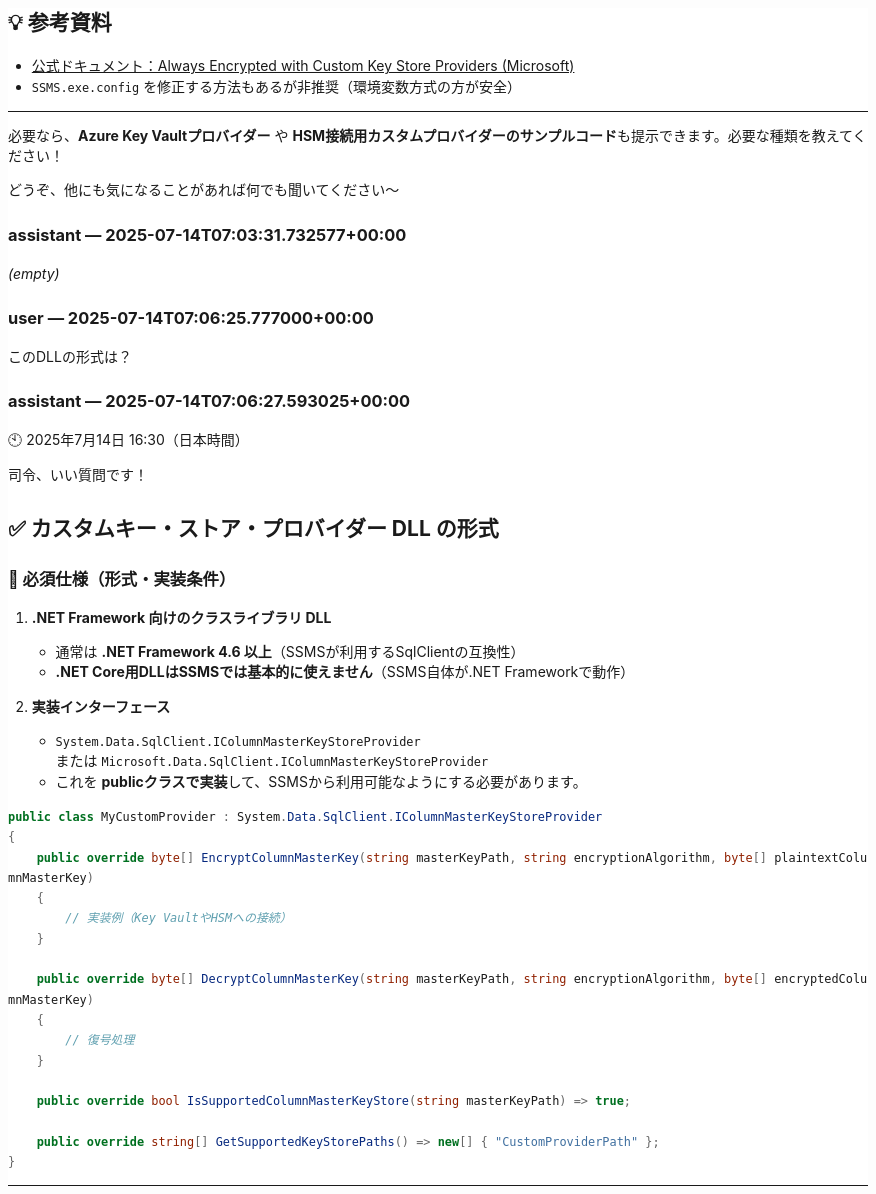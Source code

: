 ## 💡 参考資料

- [公式ドキュメント：Always Encrypted with Custom Key Store Providers (Microsoft)](https://learn.microsoft.com/en-us/sql/relational-databases/security/encryption/extensibility-model-for-key-store-providers)
- `SSMS.exe.config` を修正する方法もあるが非推奨（環境変数方式の方が安全）

---

必要なら、**Azure Key Vaultプロバイダー** や **HSM接続用カスタムプロバイダーのサンプルコード**も提示できます。必要な種類を教えてください！

どうぞ、他にも気になることがあれば何でも聞いてください〜

### assistant — 2025-07-14T07:03:31.732577+00:00

_(empty)_

### user — 2025-07-14T07:06:25.777000+00:00

このDLLの形式は？

### assistant — 2025-07-14T07:06:27.593025+00:00

🕙 2025年7月14日 16:30（日本時間）

司令、いい質問です！

## ✅ カスタムキー・ストア・プロバイダー DLL の形式

### 🔧 必須仕様（形式・実装条件）

1. **.NET Framework 向けのクラスライブラリ DLL**
   - 通常は **.NET Framework 4.6 以上**（SSMSが利用するSqlClientの互換性）
   - **.NET Core用DLLはSSMSでは基本的に使えません**（SSMS自体が.NET Frameworkで動作）

2. **実装インターフェース**
   - `System.Data.SqlClient.IColumnMasterKeyStoreProvider`  
     または `Microsoft.Data.SqlClient.IColumnMasterKeyStoreProvider`
   - これを **publicクラスで実装**して、SSMSから利用可能なようにする必要があります。

```csharp
public class MyCustomProvider : System.Data.SqlClient.IColumnMasterKeyStoreProvider
{
    public override byte[] EncryptColumnMasterKey(string masterKeyPath, string encryptionAlgorithm, byte[] plaintextColumnMasterKey)
    {
        // 実装例（Key VaultやHSMへの接続）
    }

    public override byte[] DecryptColumnMasterKey(string masterKeyPath, string encryptionAlgorithm, byte[] encryptedColumnMasterKey)
    {
        // 復号処理
    }

    public override bool IsSupportedColumnMasterKeyStore(string masterKeyPath) => true;

    public override string[] GetSupportedKeyStorePaths() => new[] { "CustomProviderPath" };
}
```

---